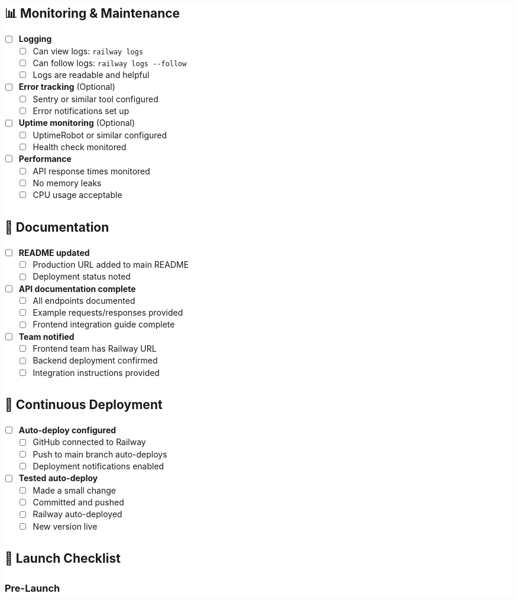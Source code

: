 ## 📊 Monitoring & Maintenance

- [ ] **Logging**
  - [ ] Can view logs: `railway logs`
  - [ ] Can follow logs: `railway logs --follow`
  - [ ] Logs are readable and helpful

- [ ] **Error tracking** (Optional)
  - [ ] Sentry or similar tool configured
  - [ ] Error notifications set up

- [ ] **Uptime monitoring** (Optional)
  - [ ] UptimeRobot or similar configured
  - [ ] Health check monitored

- [ ] **Performance**
  - [ ] API response times monitored
  - [ ] No memory leaks
  - [ ] CPU usage acceptable

## 📝 Documentation

- [ ] **README updated**
  - [ ] Production URL added to main README
  - [ ] Deployment status noted

- [ ] **API documentation complete**
  - [ ] All endpoints documented
  - [ ] Example requests/responses provided
  - [ ] Frontend integration guide complete

- [ ] **Team notified**
  - [ ] Frontend team has Railway URL
  - [ ] Backend deployment confirmed
  - [ ] Integration instructions provided

## 🔄 Continuous Deployment

- [ ] **Auto-deploy configured**
  - [ ] GitHub connected to Railway
  - [ ] Push to main branch auto-deploys
  - [ ] Deployment notifications enabled

- [ ] **Tested auto-deploy**
  - [ ] Made a small change
  - [ ] Committed and pushed
  - [ ] Railway auto-deployed
  - [ ] New version live

## 🎉 Launch Checklist

### Pre-Launch
